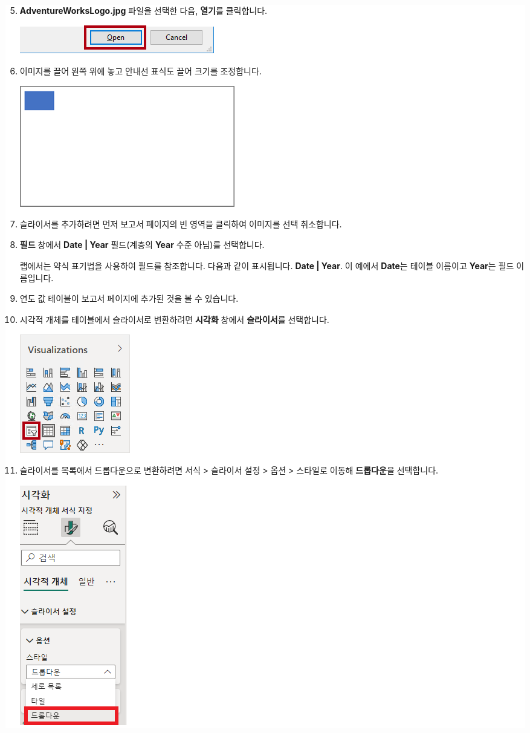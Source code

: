5. **AdventureWorksLogo.jpg** 파일을 선택한 다음, **열기**를 클릭합니다.

    ![그림 11](Linked_image_Files/07-design-report-in-power-bi-desktop_image16.png)

6. 이미지를 끌어 왼쪽 위에 놓고 안내선 표식도 끌어 크기를 조정합니다.

    ![그림 12](Linked_image_Files/07-design-report-in-power-bi-desktop_image17.png)

7. 슬라이서를 추가하려면 먼저 보고서 페이지의 빈 영역을 클릭하여 이미지를 선택 취소합니다.
8. **필드** 창에서 **Date \| Year** 필드(계층의 **Year** 수준 아님)를 선택합니다.
   
    랩에서는 약식 표기법을 사용하여 필드를 참조합니다. 다음과 같이 표시됩니다. **Date \| Year**. 이 예에서 **Date**는 테이블 이름이고 **Year**는 필드 이름입니다.

9. 연도 값 테이블이 보고서 페이지에 추가된 것을 볼 수 있습니다.

10. 시각적 개체를 테이블에서 슬라이서로 변환하려면 **시각화** 창에서 **슬라이서**를 선택합니다.

    ![그림 49](Linked_image_Files/07-design-report-in-power-bi-desktop_image18.png)

11. 슬라이서를 목록에서 드롭다운으로 변환하려면 서식 > 슬라이서 설정 > 옵션 > 스타일로 이동해 **드롭다운**을 선택합니다.

    ![그림 18](Linked_image_Files/07-design-report-in-power-bi-desktop_image19.png)
